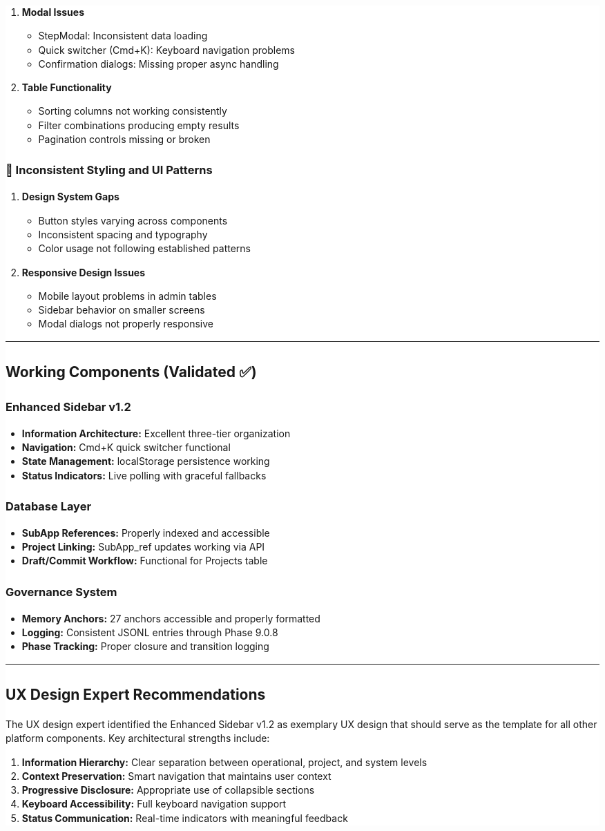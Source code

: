 1. **Modal Issues**
   - StepModal: Inconsistent data loading
   - Quick switcher (Cmd+K): Keyboard navigation problems
   - Confirmation dialogs: Missing proper async handling

2. **Table Functionality**
   - Sorting columns not working consistently  
   - Filter combinations producing empty results
   - Pagination controls missing or broken

### 📏 Inconsistent Styling and UI Patterns  

1. **Design System Gaps**
   - Button styles varying across components
   - Inconsistent spacing and typography
   - Color usage not following established patterns

2. **Responsive Design Issues**
   - Mobile layout problems in admin tables
   - Sidebar behavior on smaller screens
   - Modal dialogs not properly responsive

---

## Working Components (Validated ✅)

### Enhanced Sidebar v1.2
- **Information Architecture:** Excellent three-tier organization
- **Navigation:** Cmd+K quick switcher functional
- **State Management:** localStorage persistence working
- **Status Indicators:** Live polling with graceful fallbacks

### Database Layer
- **SubApp References:** Properly indexed and accessible
- **Project Linking:** SubApp_ref updates working via API
- **Draft/Commit Workflow:** Functional for Projects table

### Governance System  
- **Memory Anchors:** 27 anchors accessible and properly formatted
- **Logging:** Consistent JSONL entries through Phase 9.0.8
- **Phase Tracking:** Proper closure and transition logging

---

## UX Design Expert Recommendations

The UX design expert identified the Enhanced Sidebar v1.2 as exemplary UX design that should serve as the template for all other platform components. Key architectural strengths include:

1. **Information Hierarchy:** Clear separation between operational, project, and system levels
2. **Context Preservation:** Smart navigation that maintains user context
3. **Progressive Disclosure:** Appropriate use of collapsible sections
4. **Keyboard Accessibility:** Full keyboard navigation support
5. **Status Communication:** Real-time indicators with meaningful feedback
